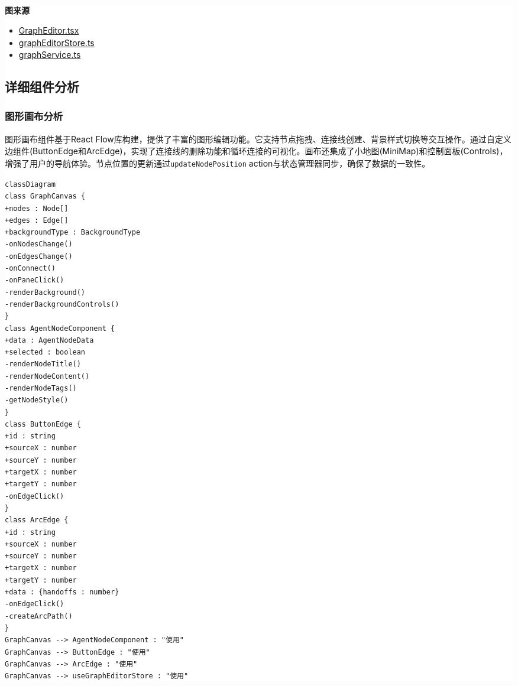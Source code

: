 **图来源**  
- [GraphEditor.tsx](file://frontend/src/pages/GraphEditor.tsx)
- [graphEditorStore.ts](file://frontend/src/store/graphEditorStore.ts)
- [graphService.ts](file://frontend/src/services/graphService.ts)

## 详细组件分析

### 图形画布分析
图形画布组件基于React Flow库构建，提供了丰富的图形编辑功能。它支持节点拖拽、连接线创建、背景样式切换等交互操作。通过自定义边组件(ButtonEdge和ArcEdge)，实现了连接线的删除功能和循环连接的可视化。画布还集成了小地图(MiniMap)和控制面板(Controls)，增强了用户的导航体验。节点位置的更新通过`updateNodePosition` action与状态管理器同步，确保了数据的一致性。

```mermaid
classDiagram
class GraphCanvas {
+nodes : Node[]
+edges : Edge[]
+backgroundType : BackgroundType
-onNodesChange()
-onEdgesChange()
-onConnect()
-onPaneClick()
-renderBackground()
-renderBackgroundControls()
}
class AgentNodeComponent {
+data : AgentNodeData
+selected : boolean
-renderNodeTitle()
-renderNodeContent()
-renderNodeTags()
-getNodeStyle()
}
class ButtonEdge {
+id : string
+sourceX : number
+sourceY : number
+targetX : number
+targetY : number
-onEdgeClick()
}
class ArcEdge {
+id : string
+sourceX : number
+sourceY : number
+targetX : number
+targetY : number
+data : {handoffs : number}
-onEdgeClick()
-createArcPath()
}
GraphCanvas --> AgentNodeComponent : "使用"
GraphCanvas --> ButtonEdge : "使用"
GraphCanvas --> ArcEdge : "使用"
GraphCanvas --> useGraphEditorStore : "使用"
```

